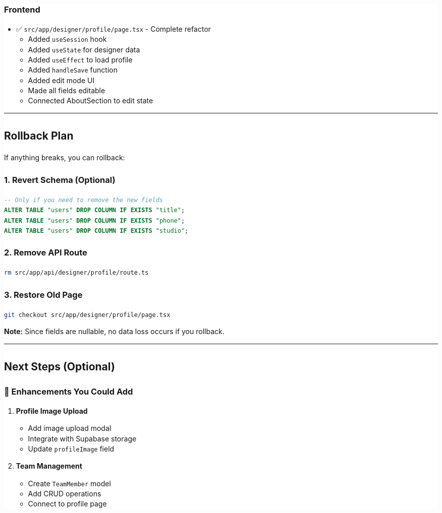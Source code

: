 ### Frontend
- ✅ `src/app/designer/profile/page.tsx` - Complete refactor
  - Added `useSession` hook
  - Added `useState` for designer data
  - Added `useEffect` to load profile
  - Added `handleSave` function
  - Added edit mode UI
  - Made all fields editable
  - Connected AboutSection to edit state

---

## Rollback Plan

If anything breaks, you can rollback:

### 1. Revert Schema (Optional)
```sql
-- Only if you need to remove the new fields
ALTER TABLE "users" DROP COLUMN IF EXISTS "title";
ALTER TABLE "users" DROP COLUMN IF EXISTS "phone";
ALTER TABLE "users" DROP COLUMN IF EXISTS "studio";
```

### 2. Remove API Route
```bash
rm src/app/api/designer/profile/route.ts
```

### 3. Restore Old Page
```bash
git checkout src/app/designer/profile/page.tsx
```

**Note:** Since fields are nullable, no data loss occurs if you rollback.

---

## Next Steps (Optional)

### 🚀 Enhancements You Could Add

1. **Profile Image Upload**
   - Add image upload modal
   - Integrate with Supabase storage
   - Update `profileImage` field

2. **Team Management**
   - Create `TeamMember` model
   - Add CRUD operations
   - Connect to profile page

